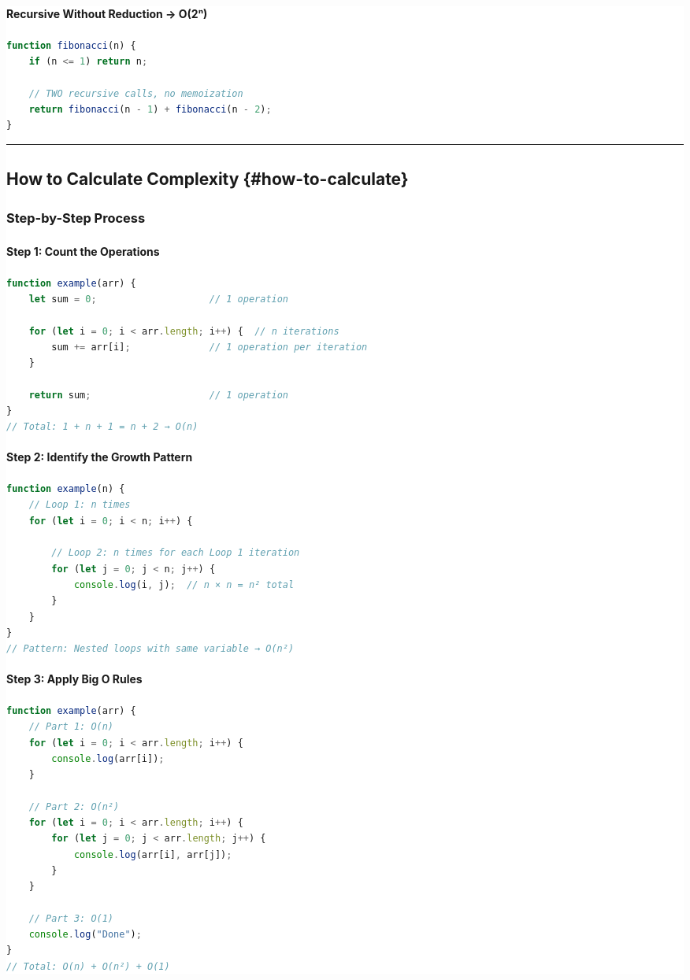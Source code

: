 #### Recursive Without Reduction → O(2ⁿ)
```javascript
function fibonacci(n) {
    if (n <= 1) return n;
    
    // TWO recursive calls, no memoization
    return fibonacci(n - 1) + fibonacci(n - 2);
}
```

---

## How to Calculate Complexity {#how-to-calculate}

### Step-by-Step Process

#### Step 1: Count the Operations
```javascript
function example(arr) {
    let sum = 0;                    // 1 operation
    
    for (let i = 0; i < arr.length; i++) {  // n iterations
        sum += arr[i];              // 1 operation per iteration
    }
    
    return sum;                     // 1 operation
}
// Total: 1 + n + 1 = n + 2 → O(n)
```

#### Step 2: Identify the Growth Pattern
```javascript
function example(n) {
    // Loop 1: n times
    for (let i = 0; i < n; i++) {
        
        // Loop 2: n times for each Loop 1 iteration
        for (let j = 0; j < n; j++) {
            console.log(i, j);  // n × n = n² total
        }
    }
}
// Pattern: Nested loops with same variable → O(n²)
```

#### Step 3: Apply Big O Rules
```javascript
function example(arr) {
    // Part 1: O(n)
    for (let i = 0; i < arr.length; i++) {
        console.log(arr[i]);
    }
    
    // Part 2: O(n²)
    for (let i = 0; i < arr.length; i++) {
        for (let j = 0; j < arr.length; j++) {
            console.log(arr[i], arr[j]);
        }
    }
    
    // Part 3: O(1)
    console.log("Done");
}
// Total: O(n) + O(n²) + O(1)
```